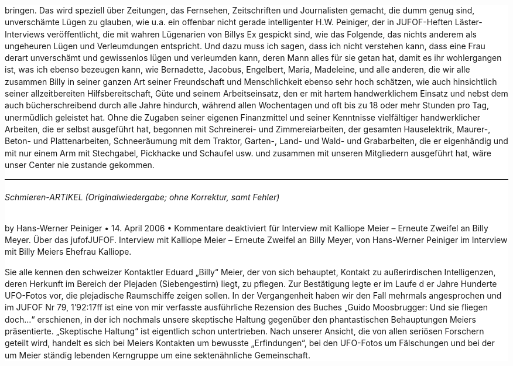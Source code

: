 bringen. Das wird speziell über Zeitungen, das Fernsehen, Zeitschriften und Journalisten gemacht, die
dumm genug sind, unverschämte Lügen zu glauben, wie u.a. ein offenbar nicht gerade intelligenter H.W.
Peiniger, der in JUFOF-Heften Läster-Interviews veröffentlicht, die mit wahren Lügenarien von Billys Ex
gespickt sind, wie das Folgende, das nichts anderem als ungeheuren Lügen und Verleumdungen entspricht. Und dazu muss ich sagen, dass ich nicht verstehen kann, dass eine Frau derart unverschämt und
gewissenlos lügen und verleumden kann, deren Mann alles für sie getan hat, damit es ihr wohlergangen
ist, was ich ebenso bezeugen kann, wie Bernadette, Jacobus, Engelbert, Maria, Madeleine, und alle anderen, die wir alle zusammen Billy in seiner ganzen Art seiner Freundschaft und Menschlichkeit ebenso sehr
hoch schätzen, wie auch hinsichtlich seiner allzeitbereiten Hilfsbereitschaft, Güte und seinem Arbeitseinsatz, den er mit hartem handwerklichem Einsatz und nebst dem auch bücherschreibend durch alle Jahre
hindurch, während allen Wochentagen und oft bis zu 18 oder mehr Stunden pro Tag, unermüdlich geleistet hat. Ohne die Zugaben seiner eigenen Finanzmittel und seiner Kenntnisse vielfältiger handwerklicher
Arbeiten, die er selbst ausgeführt hat, begonnen mit Schreinerei- und Zimmereiarbeiten, der gesamten
Hauselektrik, Maurer-, Beton- und Plattenarbeiten, Schneeräumung mit dem Traktor, Garten-, Land- und
Wald- und Grabarbeiten, die er eigenhändig und mit nur einem Arm mit Stechgabel, Pickhacke und
Schaufel usw. und zusammen mit unseren Mitgliedern ausgeführt hat, wäre unser Center nie zustande
gekommen.


-----

###### Schmieren-ARTIKEL (Originalwiedergabe; ohne Korrektur, samt Fehler)

by Hans-Werner Peiniger • 14. April 2006 • Kommentare deaktiviert für Interview mit Kalliope Meier –
Erneute Zweifel an Billy Meyer. Über das jufofJUFOF. Interview mit Kalliope Meier – Erneute Zweifel an
Billy Meyer, von Hans-Werner Peiniger im Interview mit Billy Meiers Ehefrau Kalliope.

Sie alle kennen den schweizer Kontaktler Eduard „Billy“ Meier, der von sich behauptet, Kontakt zu außerirdischen Intelligenzen, deren Herkunft im Bereich der Plejaden (Siebengestirn) liegt, zu pflegen. Zur Bestätigung legte er im Laufe d er Jahre Hunderte UFO-Fotos vor, die plejadische Raumschiffe zeigen sollen.
In der Vergangenheit haben wir den Fall mehrmals angesprochen und im JUFOF Nr 79, 1’92:17ff ist eine
von mir verfasste ausführliche Rezension des Buches „Guido Moosbrugger: Und sie fliegen doch…“ erschienen, in der ich nochmals unsere skeptische Haltung gegenüber den phantastischen Behauptungen
Meiers präsentierte. „Skeptische Haltung“ ist eigentlich schon untertrieben. Nach unserer Ansicht, die von
allen seriösen Forschern geteilt wird, handelt es sich bei Meiers Kontakten um bewusste „Erfindungen“,
bei den UFO-Fotos um Fälschungen und bei der um Meier ständig lebenden Kerngruppe um eine sektenähnliche Gemeinschaft.
